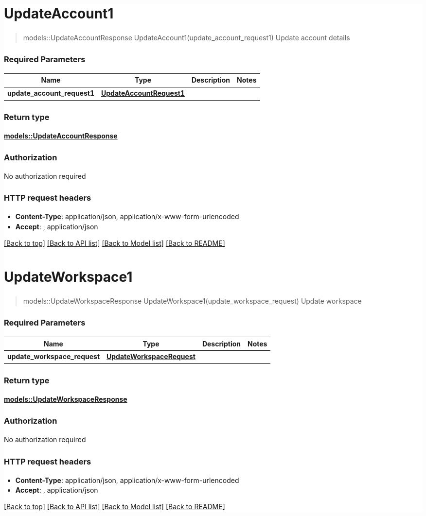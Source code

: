# **UpdateAccount1**
> models::UpdateAccountResponse UpdateAccount1(update_account_request1)
Update account details

### Required Parameters

Name | Type | Description  | Notes
------------- | ------------- | ------------- | -------------
  **update_account_request1** | [**UpdateAccountRequest1**](UpdateAccountRequest1.md)|  | 

### Return type

[**models::UpdateAccountResponse**](UpdateAccountResponse.md)

### Authorization

No authorization required

### HTTP request headers

 - **Content-Type**: application/json, application/x-www-form-urlencoded
 - **Accept**: , application/json

[[Back to top]](#) [[Back to API list]](../README.md#documentation-for-api-endpoints) [[Back to Model list]](../README.md#documentation-for-models) [[Back to README]](../README.md)

# **UpdateWorkspace1**
> models::UpdateWorkspaceResponse UpdateWorkspace1(update_workspace_request)
Update workspace

### Required Parameters

Name | Type | Description  | Notes
------------- | ------------- | ------------- | -------------
  **update_workspace_request** | [**UpdateWorkspaceRequest**](UpdateWorkspaceRequest.md)|  | 

### Return type

[**models::UpdateWorkspaceResponse**](UpdateWorkspaceResponse.md)

### Authorization

No authorization required

### HTTP request headers

 - **Content-Type**: application/json, application/x-www-form-urlencoded
 - **Accept**: , application/json

[[Back to top]](#) [[Back to API list]](../README.md#documentation-for-api-endpoints) [[Back to Model list]](../README.md#documentation-for-models) [[Back to README]](../README.md)
